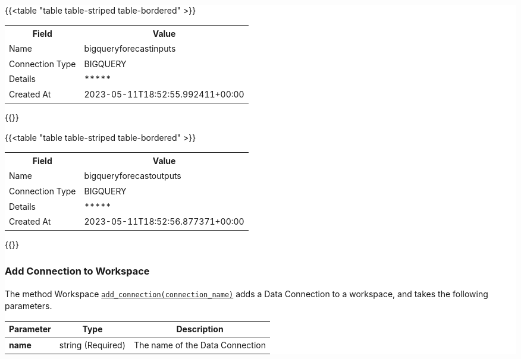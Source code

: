 {{<table "table table-striped table-bordered" >}}
<table>
  <tr>
    <th>Field</th>
    <th>Value</th>
  </tr>
  <tr>
    <td>Name</td><td>bigqueryforecastinputs</td>
  </tr>
  <tr>
    <td>Connection Type</td><td>BIGQUERY</td>
  </tr>
  <tr>
    <td>Details</td><td>*****</td>
  </tr>
  <tr>
    <td>Created At</td><td>2023-05-11T18:52:55.992411+00:00</td>
  </tr>
</table>
{{</table>}}

{{<table "table table-striped table-bordered" >}}
<table>
  <tr>
    <th>Field</th>
    <th>Value</th>
  </tr>
  <tr>
    <td>Name</td><td>bigqueryforecastoutputs</td>
  </tr>
  <tr>
    <td>Connection Type</td><td>BIGQUERY</td>
  </tr>
  <tr>
    <td>Details</td><td>*****</td>
  </tr>
  <tr>
    <td>Created At</td><td>2023-05-11T18:52:56.877371+00:00</td>
  </tr>
</table>
{{</table>}}

### Add Connection to Workspace

The method Workspace [`add_connection(connection_name)`](https://staging.docs.wallaroo.ai/wallaroo-developer-guides/wallaroo-sdk-guides/wallaroo-sdk-essentials-guide/wallaroo-sdk-essentials-dataconnectors/#add-data-connection-to-workspace) adds a Data Connection to a workspace, and takes the following parameters.

| Parameter | Type | Description |
| --- | --- | ---|
| **name** | string (Required) | The name of the Data Connection |
